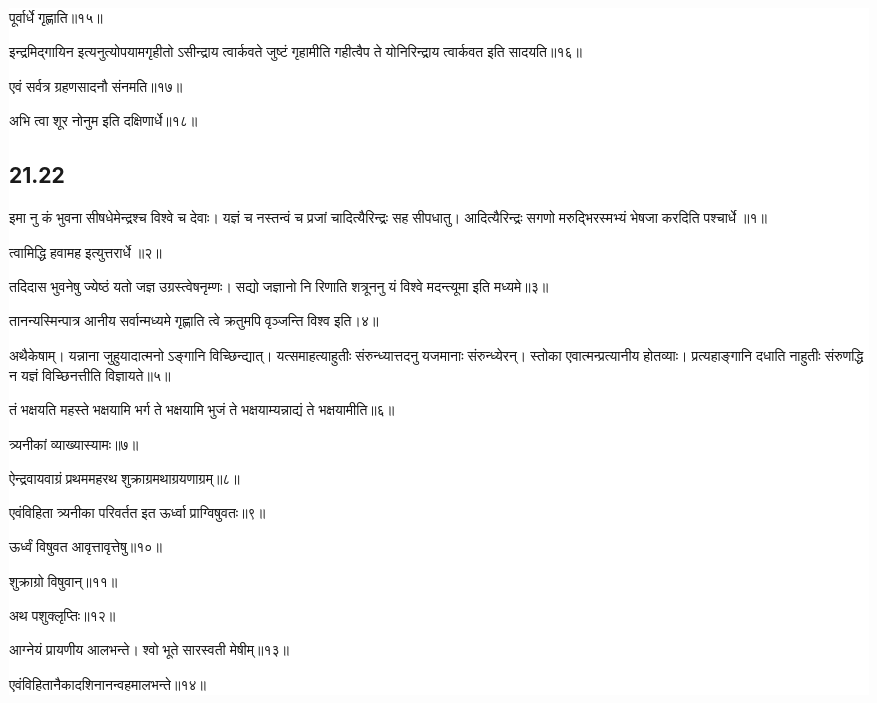 
पूर्वार्धे गृह्णाति॥१५॥
 


इन्द्रमिद्गायिन इत्यनुत्योपयामगृहीतो ऽसीन्द्राय त्वार्कवते जुष्टं गृहामीति गहीत्वैप ते योनिरिन्द्राय त्वार्कवत इति सादयति॥१६॥


एवं सर्वत्र ग्रहणसादनौ संनमति॥१७॥



अभि त्वा शूर नोनुम इति दक्षिणार्धे॥१८॥


## 21.22



इमा नु कं भुवना सीषधेमेन्द्रश्च विश्वे च देवाः। यज्ञं च नस्तन्वं च प्रजां चादित्यैरिन्द्रः सह सीपधातु। आदित्यैरिन्द्रः सगणो मरुद्भिरस्मभ्यं भेषजा करदिति पश्चार्धे ॥१॥ 


त्वामिद्धि हवामह इत्युत्तरार्धे ॥२॥




तदिदास भुवनेषु ज्येष्ठं यतो जज्ञ उग्रस्त्वेषनृम्णः। सद्यो जज्ञानो नि रिणाति शत्रूननु यं विश्वे मदन्त्यूमा इति मध्यमे॥३॥



तानन्यस्मिन्पात्र आनीय सर्वान्मध्यमे गृह्णाति त्वे क्रतुमपि वृञ्जन्ति विश्व इति।४॥


अथैकेषाम्। यन्नाना जुहुयादात्मनो ऽङ्गानि विच्छिन्द्यात्। यत्समाहत्याहुतीः संरुन्ध्यात्तदनु यजमानाः संरुन्ध्येरन्। स्तोका एवात्मन्प्रत्यानीय होतव्याः। प्रत्यहाङ्गानि दधाति नाहुतीः संरुणद्धि न यज्ञं विच्छिनत्तीति विज्ञायते॥५॥


तं भक्षयति महस्ते भक्षयामि भर्ग ते भक्षयामि भुजं ते भक्षयाम्यन्नाद्यं ते भक्षयामीति॥६॥


त्र्यनीकां व्याख्यास्यामः॥७॥




ऐन्द्रवायवाग्रं प्रथममहरथ शुक्राग्रमथाग्रयणाग्रम्॥८॥


एवंविहिता त्र्यनीका परिवर्तत इत ऊर्ध्वा प्राग्विषुवतः॥९॥



ऊर्ध्वं विषुवत आवृत्तावृत्तेषु॥१०॥


शुक्राग्रो विषुवान्॥११॥


अथ पशुक्लृप्तिः॥१२॥



आग्नेयं प्रायणीय आलभन्ते। श्वो भूते सारस्वती मेषीम्॥१३॥



एवंविहितानैकादशिनानन्वहमालभन्ते॥१४॥
